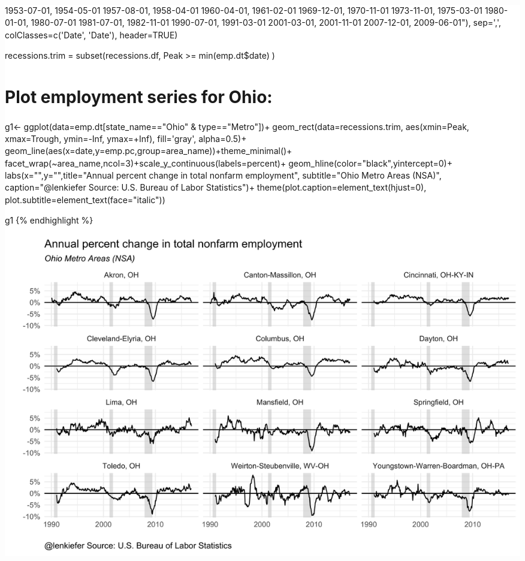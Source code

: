   1953-07-01, 1954-05-01
  1957-08-01, 1958-04-01
  1960-04-01, 1961-02-01
  1969-12-01, 1970-11-01
  1973-11-01, 1975-03-01
  1980-01-01, 1980-07-01
  1981-07-01, 1982-11-01
  1990-07-01, 1991-03-01
  2001-03-01, 2001-11-01
  2007-12-01, 2009-06-01"), sep=',',
colClasses=c('Date', 'Date'), header=TRUE)

recessions.trim = subset(recessions.df, Peak >= min(emp.dt$date) )


# Plot employment series for Ohio:
g1<-
  ggplot(data=emp.dt[state_name=="Ohio" & type=="Metro"])+
  geom_rect(data=recessions.trim, aes(xmin=Peak, xmax=Trough, ymin=-Inf, ymax=+Inf), fill='gray', alpha=0.5)+
  geom_line(aes(x=date,y=emp.pc,group=area_name))+theme_minimal()+
  facet_wrap(~area_name,ncol=3)+scale_y_continuous(labels=percent)+
  geom_hline(color="black",yintercept=0)+
  labs(x="",y="",title="Annual percent change in total nonfarm employment",
       subtitle="Ohio Metro Areas (NSA)",
       caption="@lenkiefer Source: U.S. Bureau of Labor Statistics")+
  theme(plot.caption=element_text(hjust=0),
        plot.subtitle=element_text(face="italic"))

g1
{% endhighlight %}

![plot of chunk feb-01-2017-ohio-plot-1](/img/Rfig/feb-01-2017-ohio-plot-1-1.svg)
